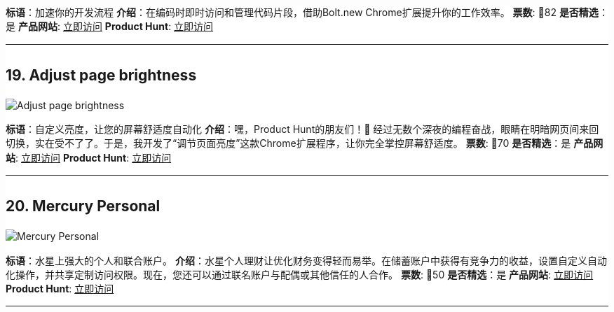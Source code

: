 **标语**：加速你的开发流程
**介绍**：在编码时即时访问和管理代码片段，借助Bolt.new Chrome扩展提升你的工作效率。
**票数**: 🔺82
**是否精选**：是
**产品网站**:  <a href='https://www.producthunt.com/r/GS74M2KFJN3TEV?utm_source=www.chuhaix.com' target='_blank' rel='nofollow'>立即访问</a>
**Product Hunt**:  <a href='https://www.producthunt.com/posts/bolt-new-chrome-extension?utm_source=www.chuhaix.com' target='_blank' rel='nofollow'>立即访问</a>

---

## 19. Adjust page brightness 
![Adjust page brightness ](https://ph-files.imgix.net/4d2df1ff-af8a-4140-9ef9-26ca685dafd2.png?auto=format&fit=crop&frame=1&h=512&w=1024)

**标语**：自定义亮度，让您的屏幕舒适度自动化
**介绍**：嘿，Product Hunt的朋友们！👋 经过无数个深夜的编程奋战，眼睛在明暗网页间来回切换，实在受不了了。于是，我开发了“调节页面亮度”这款Chrome扩展程序，让你完全掌控屏幕舒适度。
**票数**: 🔺70
**是否精选**：是
**产品网站**:  <a href='https://www.producthunt.com/r/TRVKFKVUICFEDP?utm_source=www.chuhaix.com' target='_blank' rel='nofollow'>立即访问</a>
**Product Hunt**:  <a href='https://www.producthunt.com/posts/adjust-page-brightness?utm_source=www.chuhaix.com' target='_blank' rel='nofollow'>立即访问</a>

---

## 20. Mercury Personal
![Mercury Personal](https://ph-files.imgix.net/d78bfe4c-8623-4a53-bdd6-ce80b734d2a0.png?auto=format&fit=crop&frame=1&h=512&w=1024)

**标语**：水星上强大的个人和联合账户。
**介绍**：水星个人理财让优化财务变得轻而易举。在储蓄账户中获得有竞争力的收益，设置自定义自动化操作，并共享定制访问权限。现在，您还可以通过联名账户与配偶或其他信任的人合作。
**票数**: 🔺50
**是否精选**：是
**产品网站**:  <a href='https://www.producthunt.com/r/C77AAC27KK5BZ5?utm_source=www.chuhaix.com' target='_blank' rel='nofollow'>立即访问</a>
**Product Hunt**:  <a href='https://www.producthunt.com/posts/mercury-personal?utm_source=www.chuhaix.com' target='_blank' rel='nofollow'>立即访问</a>

---

